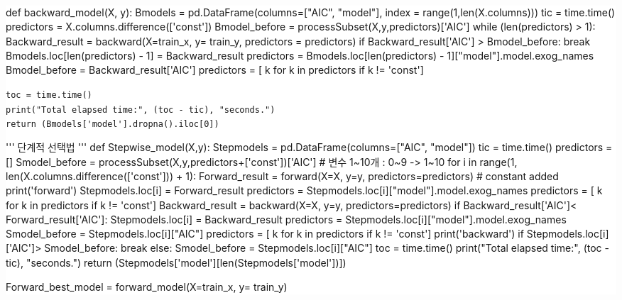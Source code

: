 
def backward_model(X, y):
    Bmodels = pd.DataFrame(columns=["AIC", "model"], index = range(1,len(X.columns)))
    tic = time.time()
    predictors = X.columns.difference(['const'])
    Bmodel_before = processSubset(X,y,predictors)['AIC']
    while (len(predictors) > 1):
        Backward_result = backward(X=train_x, y= train_y, predictors = predictors)
        if Backward_result['AIC'] > Bmodel_before:
            break
        Bmodels.loc[len(predictors) - 1] = Backward_result
        predictors = Bmodels.loc[len(predictors) - 1]["model"].model.exog_names
        Bmodel_before = Backward_result['AIC']
        predictors = [ k for k in predictors if k != 'const']

    toc = time.time()
    print("Total elapsed time:", (toc - tic), "seconds.")
    return (Bmodels['model'].dropna().iloc[0])


'''
단계적 선택법
'''
def Stepwise_model(X,y):
    Stepmodels = pd.DataFrame(columns=["AIC", "model"])
    tic = time.time()
    predictors = []
    Smodel_before = processSubset(X,y,predictors+['const'])['AIC']
    # 변수 1~10개 : 0~9 -> 1~10
    for i in range(1, len(X.columns.difference(['const'])) + 1):
        Forward_result = forward(X=X, y=y, predictors=predictors) # constant added
        print('forward')
        Stepmodels.loc[i] = Forward_result
        predictors = Stepmodels.loc[i]["model"].model.exog_names
        predictors = [ k for k in predictors if k != 'const']
        Backward_result = backward(X=X, y=y, predictors=predictors)
        if Backward_result['AIC']< Forward_result['AIC']:
            Stepmodels.loc[i] = Backward_result
            predictors = Stepmodels.loc[i]["model"].model.exog_names
            Smodel_before = Stepmodels.loc[i]["AIC"]
            predictors = [ k for k in predictors if k != 'const']
            print('backward')
        if Stepmodels.loc[i]['AIC']> Smodel_before:
            break
        else:
            Smodel_before = Stepmodels.loc[i]["AIC"]
    toc = time.time()
    print("Total elapsed time:", (toc - tic), "seconds.")
    return (Stepmodels['model'][len(Stepmodels['model'])])

Forward_best_model = forward_model(X=train_x, y= train_y)
